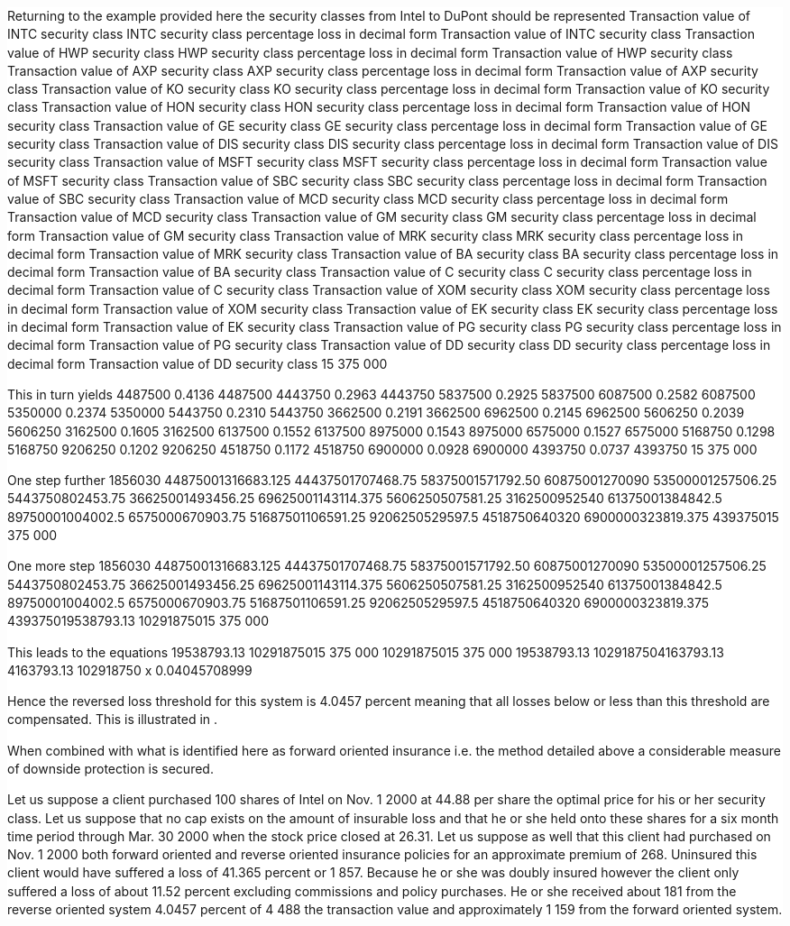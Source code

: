 Returning to the example provided here the security classes from Intel to DuPont should be represented Transaction value of INTC security class INTC security class percentage loss in decimal form Transaction value of INTC security class Transaction value of HWP security class HWP security class percentage loss in decimal form Transaction value of HWP security class Transaction value of AXP security class AXP security class percentage loss in decimal form Transaction value of AXP security class Transaction value of KO security class KO security class percentage loss in decimal form Transaction value of KO security class Transaction value of HON security class HON security class percentage loss in decimal form Transaction value of HON security class Transaction value of GE security class GE security class percentage loss in decimal form Transaction value of GE security class Transaction value of DIS security class DIS security class percentage loss in decimal form Transaction value of DIS security class Transaction value of MSFT security class MSFT security class percentage loss in decimal form Transaction value of MSFT security class Transaction value of SBC security class SBC security class percentage loss in decimal form Transaction value of SBC security class Transaction value of MCD security class MCD security class percentage loss in decimal form Transaction value of MCD security class Transaction value of GM security class GM security class percentage loss in decimal form Transaction value of GM security class Transaction value of MRK security class MRK security class percentage loss in decimal form Transaction value of MRK security class Transaction value of BA security class BA security class percentage loss in decimal form Transaction value of BA security class Transaction value of C security class C security class percentage loss in decimal form Transaction value of C security class Transaction value of XOM security class XOM security class percentage loss in decimal form Transaction value of XOM security class Transaction value of EK security class EK security class percentage loss in decimal form Transaction value of EK security class Transaction value of PG security class PG security class percentage loss in decimal form Transaction value of PG security class Transaction value of DD security class DD security class percentage loss in decimal form Transaction value of DD security class 15 375 000

This in turn yields 4487500 0.4136 4487500 4443750 0.2963 4443750 5837500 0.2925 5837500 6087500 0.2582 6087500 5350000 0.2374 5350000 5443750 0.2310 5443750 3662500 0.2191 3662500 6962500 0.2145 6962500 5606250 0.2039 5606250 3162500 0.1605 3162500 6137500 0.1552 6137500 8975000 0.1543 8975000 6575000 0.1527 6575000 5168750 0.1298 5168750 9206250 0.1202 9206250 4518750 0.1172 4518750 6900000 0.0928 6900000 4393750 0.0737 4393750 15 375 000

One step further 1856030 44875001316683.125 44437501707468.75 58375001571792.50 60875001270090 53500001257506.25 5443750802453.75 36625001493456.25 69625001143114.375 5606250507581.25 3162500952540 61375001384842.5 89750001004002.5 6575000670903.75 51687501106591.25 9206250529597.5 4518750640320 6900000323819.375 439375015 375 000

One more step 1856030 44875001316683.125 44437501707468.75 58375001571792.50 60875001270090 53500001257506.25 5443750802453.75 36625001493456.25 69625001143114.375 5606250507581.25 3162500952540 61375001384842.5 89750001004002.5 6575000670903.75 51687501106591.25 9206250529597.5 4518750640320 6900000323819.375 439375019538793.13 10291875015 375 000

This leads to the equations 19538793.13 10291875015 375 000 10291875015 375 000 19538793.13 1029187504163793.13 4163793.13 102918750 x 0.04045708999

Hence the reversed loss threshold for this system is 4.0457 percent meaning that all losses below or less than this threshold are compensated. This is illustrated in .

When combined with what is identified here as forward oriented insurance i.e. the method detailed above a considerable measure of downside protection is secured.

Let us suppose a client purchased 100 shares of Intel on Nov. 1 2000 at 44.88 per share the optimal price for his or her security class. Let us suppose that no cap exists on the amount of insurable loss and that he or she held onto these shares for a six month time period through Mar. 30 2000 when the stock price closed at 26.31. Let us suppose as well that this client had purchased on Nov. 1 2000 both forward oriented and reverse oriented insurance policies for an approximate premium of 268. Uninsured this client would have suffered a loss of 41.365 percent or 1 857. Because he or she was doubly insured however the client only suffered a loss of about 11.52 percent excluding commissions and policy purchases. He or she received about 181 from the reverse oriented system 4.0457 percent of 4 488 the transaction value and approximately 1 159 from the forward oriented system. 
